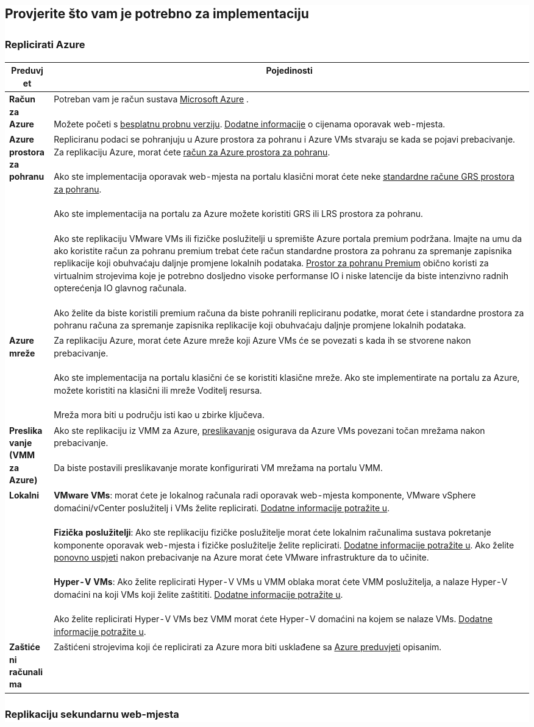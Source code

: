

## <a name="check-what-you-need-for-deployment"></a>Provjerite što vam je potrebno za implementaciju

### <a name="replicate-to-azure"></a>Replicirati Azure

**Preduvjet** | **Pojedinosti** 
---|---
**Račun za Azure** | Potreban vam je račun sustava [Microsoft Azure](http://azure.microsoft.com/) .<br/><br/> Možete početi s [besplatnu probnu verziju](https://azure.microsoft.com/pricing/free-trial/). [Dodatne informacije](https://azure.microsoft.com/pricing/details/site-recovery/) o cijenama oporavak web-mjesta.
**Azure prostora za pohranu** | Repliciranu podaci se pohranjuju u Azure prostora za pohranu i Azure VMs stvaraju se kada se pojavi prebacivanje. Za replikaciju Azure, morat ćete [račun za Azure prostora za pohranu](../storage/storage-introduction.md).<br/><br/>Ako ste implementacija oporavak web-mjesta na portalu klasični morat ćete neke [standardne račune GRS prostora za pohranu](..storage/storage-redundancy.md#geo-redundant-storage).<br/><br/> Ako ste implementacija na portalu za Azure možete koristiti GRS ili LRS prostora za pohranu.<br/><br/> Ako ste replikaciju VMware VMs ili fizičke poslužitelji u spremište Azure portala premium podržana. Imajte na umu da ako koristite račun za pohranu premium trebat ćete račun standardne prostora za pohranu za spremanje zapisnika replikacije koji obuhvaćaju daljnje promjene lokalnih podataka. [Prostor za pohranu Premium](../storage/storage-premium-storage.md) obično koristi za virtualnim strojevima koje je potrebno dosljedno visoke performanse IO i niske latencije da biste intenzivno radnih opterećenja IO glavnog računala.<br/><br/> Ako želite da biste koristili premium računa da biste pohranili repliciranu podatke, morat ćete i standardne prostora za pohranu računa za spremanje zapisnika replikacije koji obuhvaćaju daljnje promjene lokalnih podataka.
**Azure mreže** | Za replikaciju Azure, morat ćete Azure mreže koji Azure VMs će se povezati s kada ih se stvorene nakon prebacivanje.<br/><br/> Ako ste implementacija na portalu klasični će se koristiti klasične mreže. Ako ste implementirate na portalu za Azure, možete koristiti na klasični ili mreže Voditelj resursa.<br/><br/> Mreža mora biti u području isti kao u zbirke ključeva.
**Preslikavanje (VMM za Azure)** | Ako ste replikaciju iz VMM za Azure, [preslikavanje](site-recovery-network-mapping.md) osigurava da Azure VMs povezani točan mrežama nakon prebacivanje.<br/><br/> Da biste postavili preslikavanje morate konfigurirati VM mrežama na portalu VMM.
**Lokalni** | **VMware VMs**: morat ćete je lokalnog računala radi oporavak web-mjesta komponente, VMware vSphere domaćini/vCenter poslužitelj i VMs želite replicirati. [Dodatne informacije potražite u](site-recovery-vmware-to-azure.md#configuration-server-prerequisites).<br/><br/> **Fizička poslužitelji**: Ako ste replikaciju fizičke poslužitelje morat ćete lokalnim računalima sustava pokretanje komponente oporavak web-mjesta i fizičke poslužitelje želite replicirati. [Dodatne informacije potražite u](site-recovery-vmware-to-azure.md#configuration-server-prerequisites). Ako želite [ponovno uspjeti](site-recovery-failback-azure-to-vmware.md) nakon prebacivanje na Azure morat ćete VMware infrastrukture da to učinite.<br/><br/> **Hyper-V VMs**: Ako želite replicirati Hyper-V VMs u VMM oblaka morat ćete VMM poslužitelja, a nalaze Hyper-V domaćini na koji VMs koji želite zaštititi. [Dodatne informacije potražite u](site-recovery-vmm-to-azure.md#on-premises-prerequisites).<br/><br/> Ako želite replicirati Hyper-V VMs bez VMM morat ćete Hyper-V domaćini na kojem se nalaze VMs. [Dodatne informacije potražite u](site-recovery-hyper-v-site-to-azure.md#on-premises-prerequisites).
**Zaštićeni računalima** | Zaštićeni strojevima koji će replicirati za Azure mora biti usklađene sa [Azure preduvjeti](#azure-virtual-machine-requirements) opisanim.


### <a name="replicate-to-a-secondary-site"></a>Replikaciju sekundarnu web-mjesta
